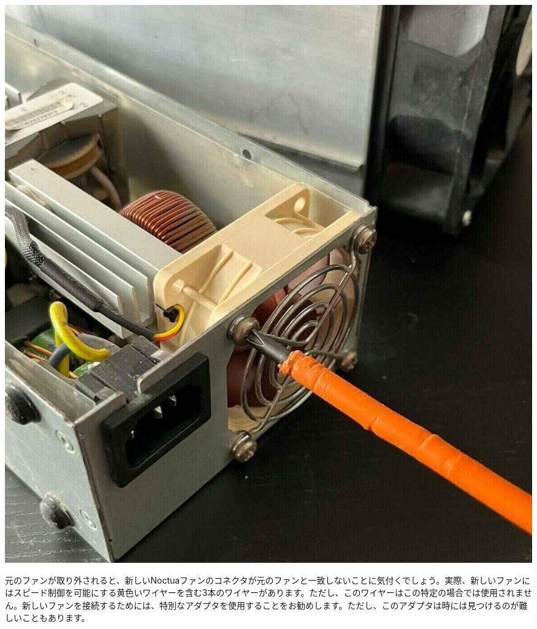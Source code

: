 ![image](assets/hardware/4.jpeg)

元のファンが取り外されると、新しいNoctuaファンのコネクタが元のファンと一致しないことに気付くでしょう。実際、新しいファンにはスピード制御を可能にする黄色いワイヤーを含む3本のワイヤーがあります。ただし、このワイヤーはこの特定の場合では使用されません。新しいファンを接続するためには、特別なアダプタを使用することをお勧めします。ただし、このアダプタは時には見つけるのが難しいこともあります。
